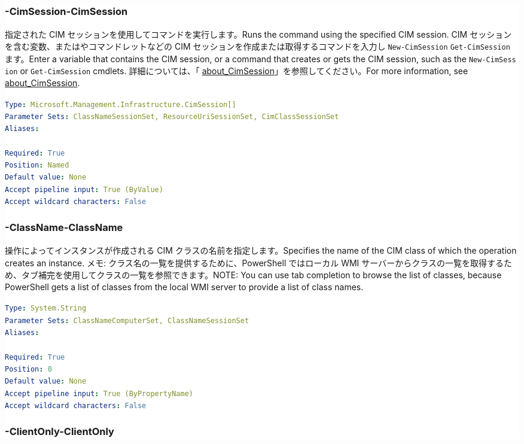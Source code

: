 ### <span data-ttu-id="764fb-140">-CimSession</span><span class="sxs-lookup"><span data-stu-id="764fb-140">-CimSession</span></span>

<span data-ttu-id="764fb-141">指定された CIM セッションを使用してコマンドを実行します。</span><span class="sxs-lookup"><span data-stu-id="764fb-141">Runs the command using the specified CIM session.</span></span> <span data-ttu-id="764fb-142">CIM セッションを含む変数、またはやコマンドレットなどの CIM セッションを作成または取得するコマンドを入力し `New-CimSession` `Get-CimSession` ます。</span><span class="sxs-lookup"><span data-stu-id="764fb-142">Enter a variable that contains the CIM session, or a command that creates or gets the CIM session, such as the `New-CimSession` or `Get-CimSession` cmdlets.</span></span> <span data-ttu-id="764fb-143">詳細については、「 [about_CimSession](../Microsoft.PowerShell.Core/About/about_CimSession.md)」を参照してください。</span><span class="sxs-lookup"><span data-stu-id="764fb-143">For more information, see [about_CimSession](../Microsoft.PowerShell.Core/About/about_CimSession.md).</span></span>

```yaml
Type: Microsoft.Management.Infrastructure.CimSession[]
Parameter Sets: ClassNameSessionSet, ResourceUriSessionSet, CimClassSessionSet
Aliases:

Required: True
Position: Named
Default value: None
Accept pipeline input: True (ByValue)
Accept wildcard characters: False
```

### <span data-ttu-id="764fb-144">-ClassName</span><span class="sxs-lookup"><span data-stu-id="764fb-144">-ClassName</span></span>

<span data-ttu-id="764fb-145">操作によってインスタンスが作成される CIM クラスの名前を指定します。</span><span class="sxs-lookup"><span data-stu-id="764fb-145">Specifies the name of the CIM class of which the operation creates an instance.</span></span> <span data-ttu-id="764fb-146">メモ: クラス名の一覧を提供するために、PowerShell ではローカル WMI サーバーからクラスの一覧を取得するため、タブ補完を使用してクラスの一覧を参照できます。</span><span class="sxs-lookup"><span data-stu-id="764fb-146">NOTE: You can use tab completion to browse the list of classes, because PowerShell gets a list of classes from the local WMI server to provide a list of class names.</span></span>

```yaml
Type: System.String
Parameter Sets: ClassNameComputerSet, ClassNameSessionSet
Aliases:

Required: True
Position: 0
Default value: None
Accept pipeline input: True (ByPropertyName)
Accept wildcard characters: False
```

### <span data-ttu-id="764fb-147">-ClientOnly</span><span class="sxs-lookup"><span data-stu-id="764fb-147">-ClientOnly</span></span>
